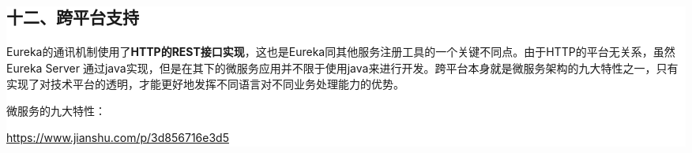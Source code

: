 

## 十二、跨平台支持

Eureka的通讯机制使用了**HTTP的REST接口实现**，这也是Eureka同其他服务注册工具的一个关键不同点。由于HTTP的平台无关系，虽然Eureka Server 通过java实现，但是在其下的微服务应用并不限于使用java来进行开发。跨平台本身就是微服务架构的九大特性之一，只有实现了对技术平台的透明，才能更好地发挥不同语言对不同业务处理能力的优势。

微服务的九大特性：

<https://www.jianshu.com/p/3d856716e3d5> 



























